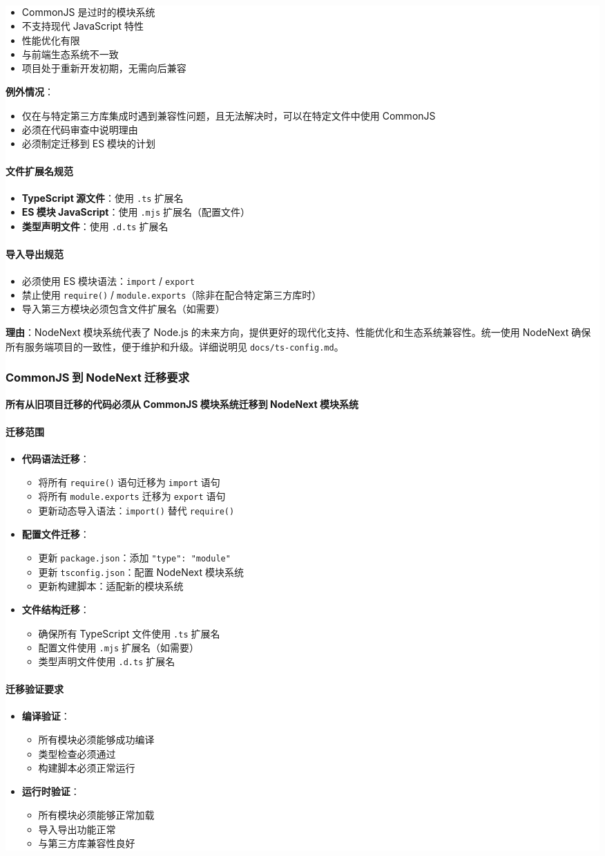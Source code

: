 - CommonJS 是过时的模块系统
- 不支持现代 JavaScript 特性
- 性能优化有限
- 与前端生态系统不一致
- 项目处于重新开发初期，无需向后兼容

**例外情况**：

- 仅在与特定第三方库集成时遇到兼容性问题，且无法解决时，可以在特定文件中使用 CommonJS
- 必须在代码审查中说明理由
- 必须制定迁移到 ES 模块的计划

#### 文件扩展名规范

- **TypeScript 源文件**：使用 `.ts` 扩展名
- **ES 模块 JavaScript**：使用 `.mjs` 扩展名（配置文件）
- **类型声明文件**：使用 `.d.ts` 扩展名

#### 导入导出规范

- 必须使用 ES 模块语法：`import` / `export`
- 禁止使用 `require()` / `module.exports`（除非在配合特定第三方库时）
- 导入第三方模块必须包含文件扩展名（如需要）

**理由**：NodeNext 模块系统代表了 Node.js 的未来方向，提供更好的现代化支持、性能优化和生态系统兼容性。统一使用 NodeNext 确保所有服务端项目的一致性，便于维护和升级。详细说明见 `docs/ts-config.md`。

### CommonJS 到 NodeNext 迁移要求

**所有从旧项目迁移的代码必须从 CommonJS 模块系统迁移到 NodeNext 模块系统**

#### 迁移范围

- **代码语法迁移**：
  - 将所有 `require()` 语句迁移为 `import` 语句
  - 将所有 `module.exports` 迁移为 `export` 语句
  - 更新动态导入语法：`import()` 替代 `require()`

- **配置文件迁移**：
  - 更新 `package.json`：添加 `"type": "module"`
  - 更新 `tsconfig.json`：配置 NodeNext 模块系统
  - 更新构建脚本：适配新的模块系统

- **文件结构迁移**：
  - 确保所有 TypeScript 文件使用 `.ts` 扩展名
  - 配置文件使用 `.mjs` 扩展名（如需要）
  - 类型声明文件使用 `.d.ts` 扩展名

#### 迁移验证要求

- **编译验证**：
  - 所有模块必须能够成功编译
  - 类型检查必须通过
  - 构建脚本必须正常运行

- **运行时验证**：
  - 所有模块必须能够正常加载
  - 导入导出功能正常
  - 与第三方库兼容性良好
